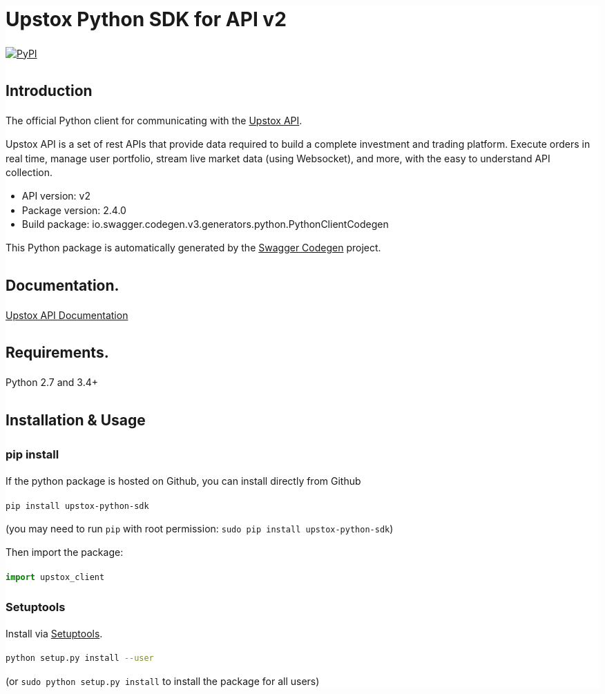 # Upstox Python SDK for API v2

[![PyPI](https://img.shields.io/pypi/v/upstox-python-sdk?label=upstox-python-sdk)](https://pypi.python.org/pypi/upstox-python-sdk)

## Introduction

The official Python client for communicating with the <a href="https://upstox.com/uplink/">Upstox API</a>.

Upstox API is a set of rest APIs that provide data required to build a complete investment and trading platform. Execute orders in real time, manage user portfolio, stream live market data (using Websocket), and more, with the easy to understand API collection. 

- API version: v2
- Package version: 2.4.0
- Build package: io.swagger.codegen.v3.generators.python.PythonClientCodegen

This Python package is automatically generated by the [Swagger Codegen](https://github.com/swagger-api/swagger-codegen) project.

## Documentation.

<a href="https://upstox.com/developer/api-documentation">Upstox API Documentation</a>

## Requirements.

Python 2.7 and 3.4+

## Installation & Usage
### pip install

If the python package is hosted on Github, you can install directly from Github

```sh
pip install upstox-python-sdk
```
(you may need to run `pip` with root permission: `sudo pip install upstox-python-sdk`)

Then import the package:
```python
import upstox_client 
```

### Setuptools

Install via [Setuptools](http://pypi.python.org/pypi/setuptools).

```sh
python setup.py install --user
```
(or `sudo python setup.py install` to install the package for all users)
